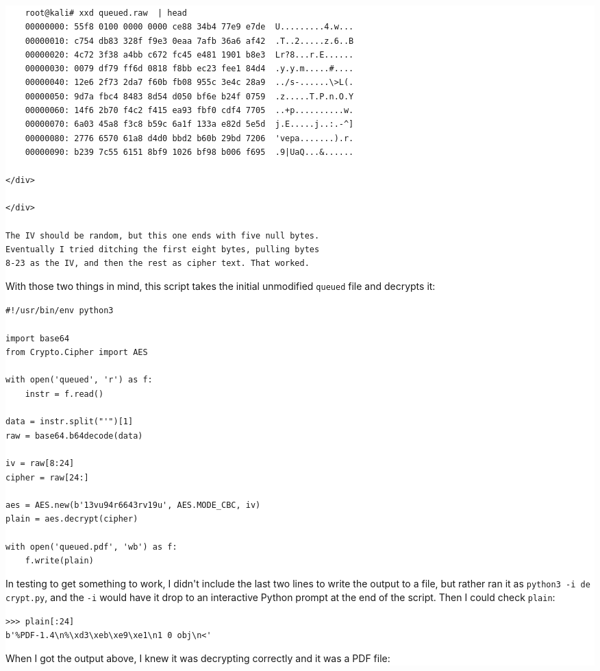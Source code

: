         root@kali# xxd queued.raw  | head
        00000000: 55f8 0100 0000 0000 ce88 34b4 77e9 e7de  U.........4.w...
        00000010: c754 db83 328f f9e3 0eaa 7afb 36a6 af42  .T..2.....z.6..B
        00000020: 4c72 3f38 a4bb c672 fc45 e481 1901 b8e3  Lr?8...r.E......
        00000030: 0079 df79 ff6d 0818 f8bb ec23 fee1 84d4  .y.y.m.....#....
        00000040: 12e6 2f73 2da7 f60b fb08 955c 3e4c 28a9  ../s-......\>L(.
        00000050: 9d7a fbc4 8483 8d54 d050 bf6e b24f 0759  .z.....T.P.n.O.Y
        00000060: 14f6 2b70 f4c2 f415 ea93 fbf0 cdf4 7705  ..+p..........w.
        00000070: 6a03 45a8 f3c8 b59c 6a1f 133a e82d 5e5d  j.E.....j..:.-^]
        00000080: 2776 6570 61a8 d4d0 bbd2 b60b 29bd 7206  'vepa.......).r.
        00000090: b239 7c55 6151 8bf9 1026 bf98 b006 f695  .9|UaQ...&......

    </div>

    </div>

    The IV should be random, but this one ends with five null bytes.
    Eventually I tried ditching the first eight bytes, pulling bytes
    8-23 as the IV, and then the rest as cipher text. That worked.

With those two things in mind, this script takes the initial unmodified
`queued` file and decrypts it:



    #!/usr/bin/env python3

    import base64
    from Crypto.Cipher import AES

    with open('queued', 'r') as f:
        instr = f.read()

    data = instr.split("'")[1]
    raw = base64.b64decode(data)

    iv = raw[8:24]
    cipher = raw[24:]

    aes = AES.new(b'13vu94r6643rv19u', AES.MODE_CBC, iv)
    plain = aes.decrypt(cipher)

    with open('queued.pdf', 'wb') as f:
        f.write(plain)



In testing to get something to work, I didn't include the last two lines
to write the output to a file, but rather ran it as
`python3 -i decrypt.py`, and the `-i` would have it drop to an
interactive Python prompt at the end of the script. Then I could check
`plain`:



    >>> plain[:24]
    b'%PDF-1.4\n%\xd3\xeb\xe9\xe1\n1 0 obj\n<'



When I got the output above, I knew it was decrypting correctly and it
was a PDF file:
